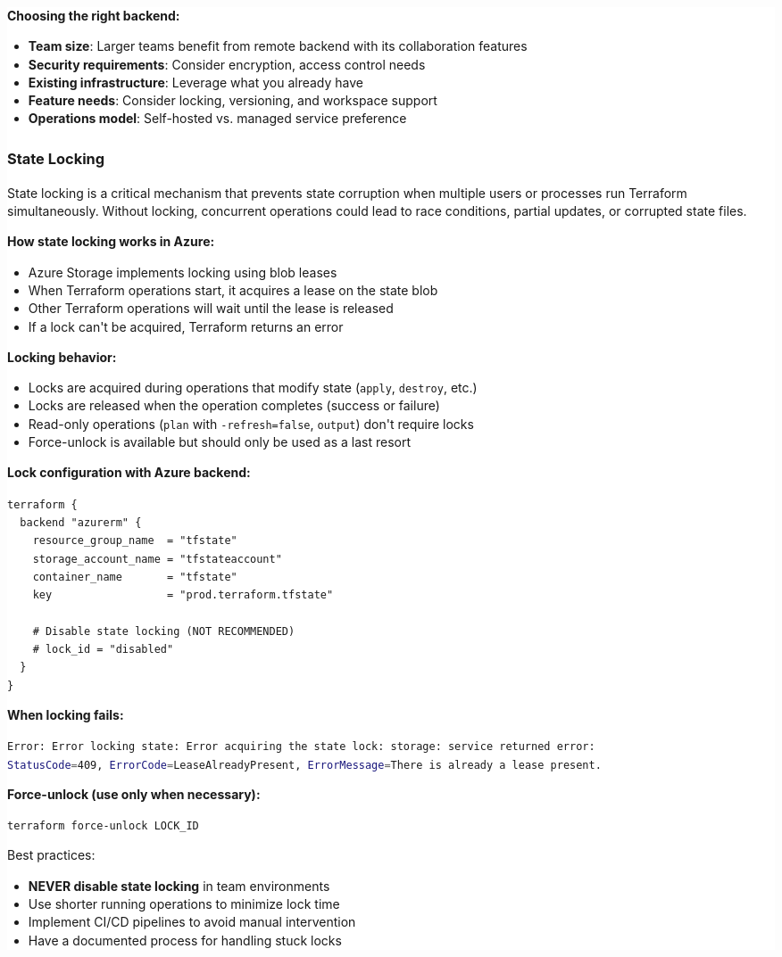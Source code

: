**Choosing the right backend:**
- **Team size**: Larger teams benefit from remote backend with its collaboration features
- **Security requirements**: Consider encryption, access control needs
- **Existing infrastructure**: Leverage what you already have
- **Feature needs**: Consider locking, versioning, and workspace support
- **Operations model**: Self-hosted vs. managed service preference

### State Locking
State locking is a critical mechanism that prevents state corruption when multiple users or processes run Terraform simultaneously. Without locking, concurrent operations could lead to race conditions, partial updates, or corrupted state files.

**How state locking works in Azure:**
- Azure Storage implements locking using blob leases
- When Terraform operations start, it acquires a lease on the state blob
- Other Terraform operations will wait until the lease is released
- If a lock can't be acquired, Terraform returns an error

**Locking behavior:**
- Locks are acquired during operations that modify state (`apply`, `destroy`, etc.)
- Locks are released when the operation completes (success or failure)
- Read-only operations (`plan` with `-refresh=false`, `output`) don't require locks
- Force-unlock is available but should only be used as a last resort

**Lock configuration with Azure backend:**
```hcl
terraform {
  backend "azurerm" {
    resource_group_name  = "tfstate"
    storage_account_name = "tfstateaccount"
    container_name       = "tfstate"
    key                  = "prod.terraform.tfstate"
    
    # Disable state locking (NOT RECOMMENDED)
    # lock_id = "disabled"
  }
}
```

**When locking fails:**
```bash
Error: Error locking state: Error acquiring the state lock: storage: service returned error: 
StatusCode=409, ErrorCode=LeaseAlreadyPresent, ErrorMessage=There is already a lease present.
```

**Force-unlock (use only when necessary):**
```bash
terraform force-unlock LOCK_ID
```

Best practices:
- **NEVER disable state locking** in team environments
- Use shorter running operations to minimize lock time
- Implement CI/CD pipelines to avoid manual intervention
- Have a documented process for handling stuck locks
